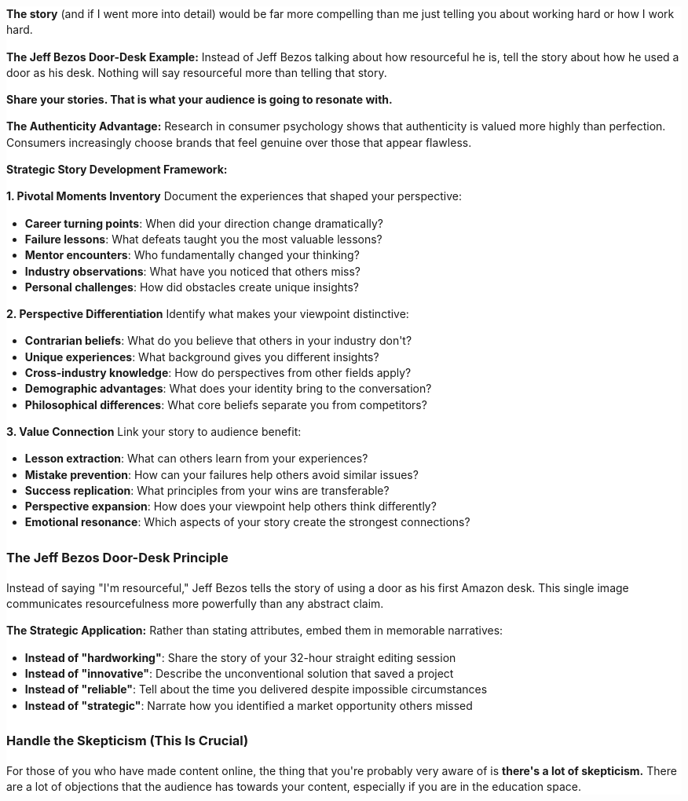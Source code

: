 **The story** (and if I went more into detail) would be far more compelling than me just telling you about working hard or how I work hard.

**The Jeff Bezos Door-Desk Example:**
Instead of Jeff Bezos talking about how resourceful he is, tell the story about how he used a door as his desk. Nothing will say resourceful more than telling that story.

**Share your stories. That is what your audience is going to resonate with.**

**The Authenticity Advantage:**
Research in consumer psychology shows that authenticity is valued more highly than perfection. Consumers increasingly choose brands that feel genuine over those that appear flawless.

**Strategic Story Development Framework:**

**1. Pivotal Moments Inventory**
Document the experiences that shaped your perspective:
- **Career turning points**: When did your direction change dramatically?
- **Failure lessons**: What defeats taught you the most valuable lessons?
- **Mentor encounters**: Who fundamentally changed your thinking?
- **Industry observations**: What have you noticed that others miss?
- **Personal challenges**: How did obstacles create unique insights?

**2. Perspective Differentiation**
Identify what makes your viewpoint distinctive:
- **Contrarian beliefs**: What do you believe that others in your industry don't?
- **Unique experiences**: What background gives you different insights?
- **Cross-industry knowledge**: How do perspectives from other fields apply?
- **Demographic advantages**: What does your identity bring to the conversation?
- **Philosophical differences**: What core beliefs separate you from competitors?

**3. Value Connection**
Link your story to audience benefit:
- **Lesson extraction**: What can others learn from your experiences?
- **Mistake prevention**: How can your failures help others avoid similar issues?
- **Success replication**: What principles from your wins are transferable?
- **Perspective expansion**: How does your viewpoint help others think differently?
- **Emotional resonance**: Which aspects of your story create the strongest connections?

### The Jeff Bezos Door-Desk Principle

Instead of saying "I'm resourceful," Jeff Bezos tells the story of using a door as his first Amazon desk. This single image communicates resourcefulness more powerfully than any abstract claim.

**The Strategic Application:**
Rather than stating attributes, embed them in memorable narratives:
- **Instead of "hardworking"**: Share the story of your 32-hour straight editing session
- **Instead of "innovative"**: Describe the unconventional solution that saved a project
- **Instead of "reliable"**: Tell about the time you delivered despite impossible circumstances
- **Instead of "strategic"**: Narrate how you identified a market opportunity others missed

### Handle the Skepticism (This Is Crucial)

For those of you who have made content online, the thing that you're probably very aware of is **there's a lot of skepticism.** There are a lot of objections that the audience has towards your content, especially if you are in the education space.
